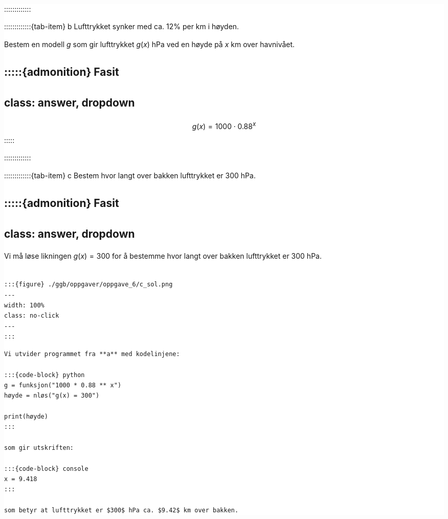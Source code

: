 

:::::::::::::


:::::::::::::{tab-item} b
Lufttrykket synker med ca. $12 \%$ per km i høyden. 

Bestem en modell $g$ som gir lufttrykket $g(x)$ hPa ved en høyde på $x$ km over havnivået.


:::::{admonition} Fasit
---
class: answer, dropdown
---
$$
g(x) = 1000 \cdot 0.88^x
$$
:::::

:::::::::::::

:::::::::::::{tab-item} c
Bestem hvor langt over bakken lufttrykket er $300$ hPa.


:::::{admonition} Fasit
---
class: answer, dropdown
---
Vi må løse likningen $g(x) = 300$ for å bestemme hvor langt over bakken lufttrykket er $300$ hPa. 

````{tab} Geogebra  

:::{figure} ./ggb/oppgaver/oppgave_6/c_sol.png
---
width: 100%
class: no-click
---
:::

````

````{tab} Python 
Vi utvider programmet fra **a** med kodelinjene:

:::{code-block} python
g = funksjon("1000 * 0.88 ** x")
høyde = nløs("g(x) = 300")

print(høyde)
:::

som gir utskriften:

:::{code-block} console
x = 9.418
:::

som betyr at lufttrykket er $300$ hPa ca. $9.42$ km over bakken.

````
